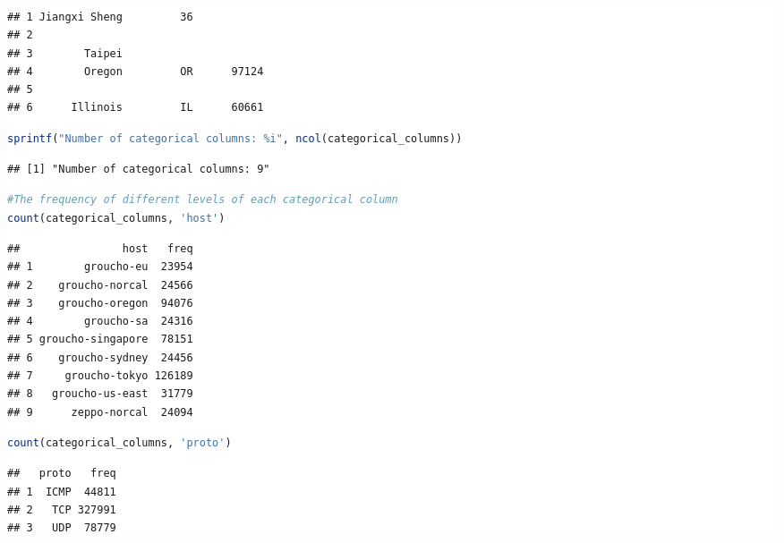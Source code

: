     ## 1 Jiangxi Sheng         36           
    ## 2                                    
    ## 3        Taipei                      
    ## 4        Oregon         OR      97124
    ## 5                                    
    ## 6      Illinois         IL      60661

``` r
sprintf("Number of categorical columns: %i", ncol(categorical_columns))
```

    ## [1] "Number of categorical columns: 9"

``` r
#The frequency of different levels of each categorical column
count(categorical_columns, 'host')
```

    ##                host   freq
    ## 1        groucho-eu  23954
    ## 2    groucho-norcal  24566
    ## 3    groucho-oregon  94076
    ## 4        groucho-sa  24316
    ## 5 groucho-singapore  78151
    ## 6    groucho-sydney  24456
    ## 7     groucho-tokyo 126189
    ## 8   groucho-us-east  31779
    ## 9      zeppo-norcal  24094

``` r
count(categorical_columns, 'proto')
```

    ##   proto   freq
    ## 1  ICMP  44811
    ## 2   TCP 327991
    ## 3   UDP  78779
